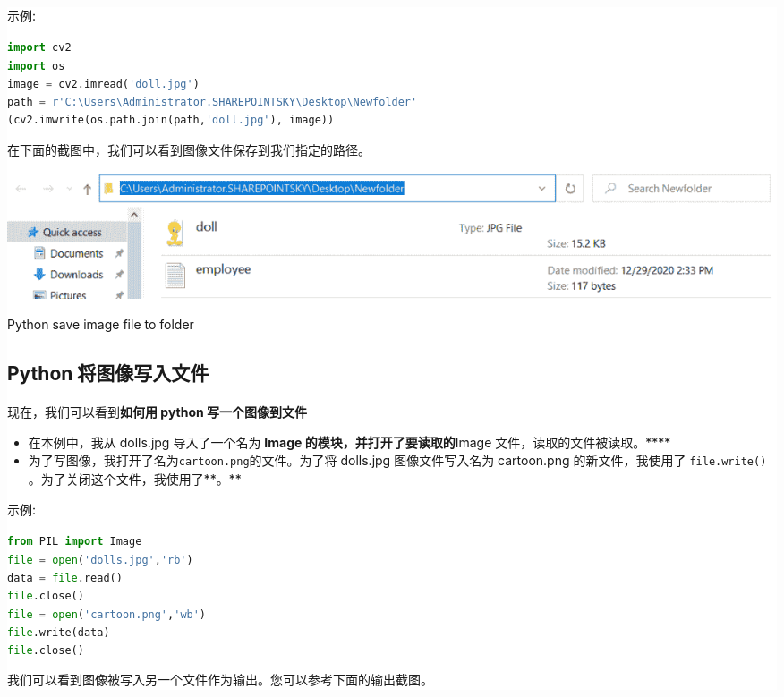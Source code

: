示例:

```py
import cv2
import os
image = cv2.imread('doll.jpg')
path = r'C:\Users\Administrator.SHAREPOINTSKY\Desktop\Newfolder'
(cv2.imwrite(os.path.join(path,'doll.jpg'), image))
```

在下面的截图中，我们可以看到图像文件保存到我们指定的路径。

![Python save image file to folder](img/b14006ac675e5a6369ef6d68716dc883.png "Python save image file to folder")

Python save image file to folder

## Python 将图像写入文件

现在，我们可以看到**如何用 python 写一个图像到文件**

*   在本例中，我从 dolls.jpg 导入了一个名为 **Image 的模块，并打开了要读取的**Image 文件，读取的文件被读取。****
*   为了写图像，我打开了名为`cartoon.png`的文件。为了将 dolls.jpg 图像文件写入名为 cartoon.png 的新文件，我使用了 `file.write()` 。为了关闭这个文件，我使用了**。**

示例:

```py
from PIL import Image
file = open('dolls.jpg','rb')
data = file.read()
file.close()
file = open('cartoon.png','wb')
file.write(data)
file.close() 
```

我们可以看到图像被写入另一个文件作为输出。您可以参考下面的输出截图。
